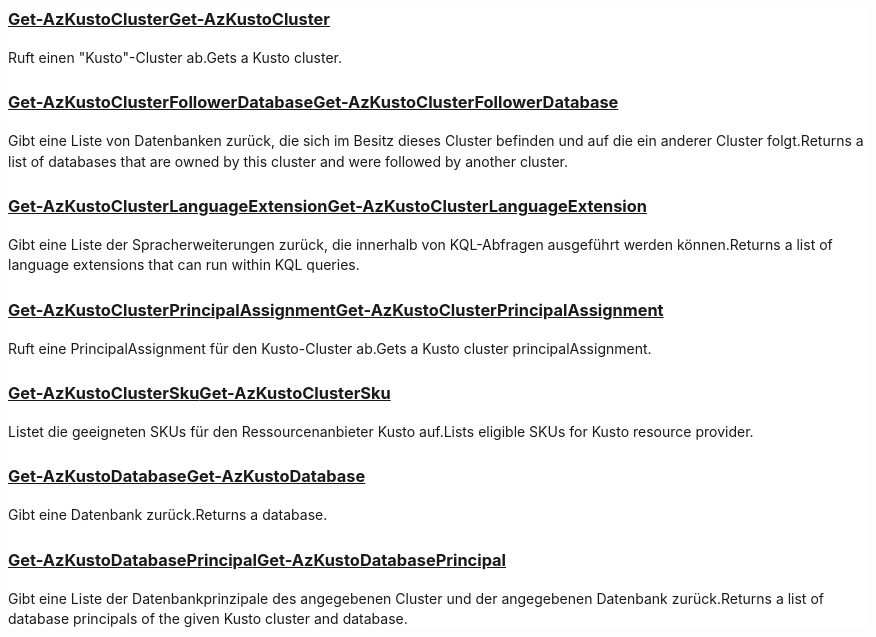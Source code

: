 ### [<span data-ttu-id="8c9a9-111">Get-AzKustoCluster</span><span class="sxs-lookup"><span data-stu-id="8c9a9-111">Get-AzKustoCluster</span></span>](Get-AzKustoCluster.md)
<span data-ttu-id="8c9a9-112">Ruft einen "Kusto"-Cluster ab.</span><span class="sxs-lookup"><span data-stu-id="8c9a9-112">Gets a Kusto cluster.</span></span>

### [<span data-ttu-id="8c9a9-113">Get-AzKustoClusterFollowerDatabase</span><span class="sxs-lookup"><span data-stu-id="8c9a9-113">Get-AzKustoClusterFollowerDatabase</span></span>](Get-AzKustoClusterFollowerDatabase.md)
<span data-ttu-id="8c9a9-114">Gibt eine Liste von Datenbanken zurück, die sich im Besitz dieses Cluster befinden und auf die ein anderer Cluster folgt.</span><span class="sxs-lookup"><span data-stu-id="8c9a9-114">Returns a list of databases that are owned by this cluster and were followed by another cluster.</span></span>

### [<span data-ttu-id="8c9a9-115">Get-AzKustoClusterLanguageExtension</span><span class="sxs-lookup"><span data-stu-id="8c9a9-115">Get-AzKustoClusterLanguageExtension</span></span>](Get-AzKustoClusterLanguageExtension.md)
<span data-ttu-id="8c9a9-116">Gibt eine Liste der Spracherweiterungen zurück, die innerhalb von KQL-Abfragen ausgeführt werden können.</span><span class="sxs-lookup"><span data-stu-id="8c9a9-116">Returns a list of language extensions that can run within KQL queries.</span></span>

### [<span data-ttu-id="8c9a9-117">Get-AzKustoClusterPrincipalAssignment</span><span class="sxs-lookup"><span data-stu-id="8c9a9-117">Get-AzKustoClusterPrincipalAssignment</span></span>](Get-AzKustoClusterPrincipalAssignment.md)
<span data-ttu-id="8c9a9-118">Ruft eine PrincipalAssignment für den Kusto-Cluster ab.</span><span class="sxs-lookup"><span data-stu-id="8c9a9-118">Gets a Kusto cluster principalAssignment.</span></span>

### [<span data-ttu-id="8c9a9-119">Get-AzKustoClusterSku</span><span class="sxs-lookup"><span data-stu-id="8c9a9-119">Get-AzKustoClusterSku</span></span>](Get-AzKustoClusterSku.md)
<span data-ttu-id="8c9a9-120">Listet die geeigneten SKUs für den Ressourcenanbieter Kusto auf.</span><span class="sxs-lookup"><span data-stu-id="8c9a9-120">Lists eligible SKUs for Kusto resource provider.</span></span>

### [<span data-ttu-id="8c9a9-121">Get-AzKustoDatabase</span><span class="sxs-lookup"><span data-stu-id="8c9a9-121">Get-AzKustoDatabase</span></span>](Get-AzKustoDatabase.md)
<span data-ttu-id="8c9a9-122">Gibt eine Datenbank zurück.</span><span class="sxs-lookup"><span data-stu-id="8c9a9-122">Returns a database.</span></span>

### [<span data-ttu-id="8c9a9-123">Get-AzKustoDatabasePrincipal</span><span class="sxs-lookup"><span data-stu-id="8c9a9-123">Get-AzKustoDatabasePrincipal</span></span>](Get-AzKustoDatabasePrincipal.md)
<span data-ttu-id="8c9a9-124">Gibt eine Liste der Datenbankprinzipale des angegebenen Cluster und der angegebenen Datenbank zurück.</span><span class="sxs-lookup"><span data-stu-id="8c9a9-124">Returns a list of database principals of the given Kusto cluster and database.</span></span>
